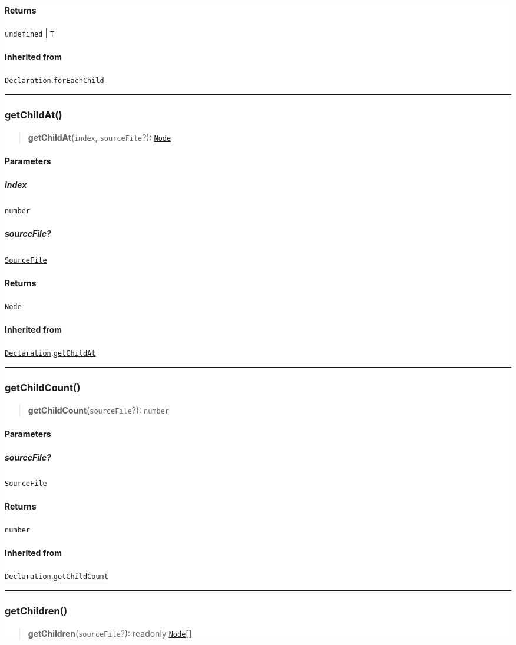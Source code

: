 #### Returns

`undefined` \| `T`

#### Inherited from

[`Declaration`](Declaration.md).[`forEachChild`](Declaration.md#foreachchild)

***

### getChildAt()

> **getChildAt**(`index`, `sourceFile`?): [`Node`](Node.md)

#### Parameters

##### index

`number`

##### sourceFile?

[`SourceFile`](SourceFile.md)

#### Returns

[`Node`](Node.md)

#### Inherited from

[`Declaration`](Declaration.md).[`getChildAt`](Declaration.md#getchildat)

***

### getChildCount()

> **getChildCount**(`sourceFile`?): `number`

#### Parameters

##### sourceFile?

[`SourceFile`](SourceFile.md)

#### Returns

`number`

#### Inherited from

[`Declaration`](Declaration.md).[`getChildCount`](Declaration.md#getchildcount)

***

### getChildren()

> **getChildren**(`sourceFile`?): readonly [`Node`](Node.md)[]
